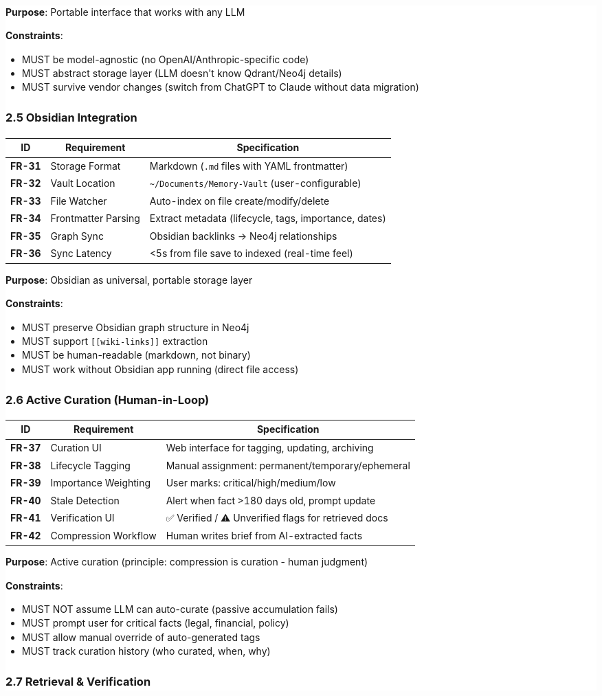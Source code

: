 **Purpose**: Portable interface that works with any LLM

**Constraints**:
- MUST be model-agnostic (no OpenAI/Anthropic-specific code)
- MUST abstract storage layer (LLM doesn't know Qdrant/Neo4j details)
- MUST survive vendor changes (switch from ChatGPT to Claude without data migration)

### 2.5 Obsidian Integration

| ID | Requirement | Specification |
|----|-------------|---------------|
| **FR-31** | Storage Format | Markdown (`.md` files with YAML frontmatter) |
| **FR-32** | Vault Location | `~/Documents/Memory-Vault` (user-configurable) |
| **FR-33** | File Watcher | Auto-index on file create/modify/delete |
| **FR-34** | Frontmatter Parsing | Extract metadata (lifecycle, tags, importance, dates) |
| **FR-35** | Graph Sync | Obsidian backlinks → Neo4j relationships |
| **FR-36** | Sync Latency | <5s from file save to indexed (real-time feel) |

**Purpose**: Obsidian as universal, portable storage layer

**Constraints**:
- MUST preserve Obsidian graph structure in Neo4j
- MUST support `[[wiki-links]]` extraction
- MUST be human-readable (markdown, not binary)
- MUST work without Obsidian app running (direct file access)

### 2.6 Active Curation (Human-in-Loop)

| ID | Requirement | Specification |
|----|-------------|---------------|
| **FR-37** | Curation UI | Web interface for tagging, updating, archiving |
| **FR-38** | Lifecycle Tagging | Manual assignment: permanent/temporary/ephemeral |
| **FR-39** | Importance Weighting | User marks: critical/high/medium/low |
| **FR-40** | Stale Detection | Alert when fact >180 days old, prompt update |
| **FR-41** | Verification UI | ✅ Verified / ⚠️ Unverified flags for retrieved docs |
| **FR-42** | Compression Workflow | Human writes brief from AI-extracted facts |

**Purpose**: Active curation (principle: compression is curation - human judgment)

**Constraints**:
- MUST NOT assume LLM can auto-curate (passive accumulation fails)
- MUST prompt user for critical facts (legal, financial, policy)
- MUST allow manual override of auto-generated tags
- MUST track curation history (who curated, when, why)

### 2.7 Retrieval & Verification
